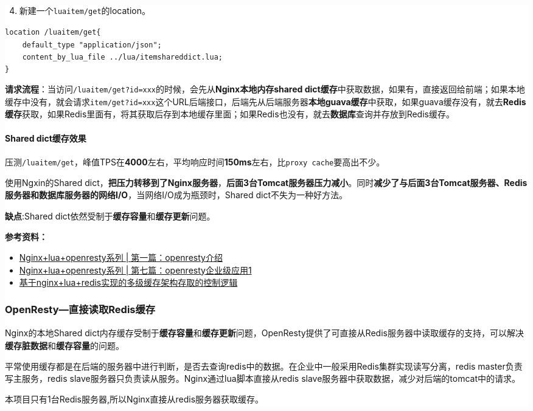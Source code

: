 4. 新建一个`luaitem/get`的location。

```text
location /luaitem/get{
    default_type "application/json";
    content_by_lua_file ../lua/itemshareddict.lua;
}
```

**请求流程**：当访问`/luaitem/get?id=xxx`的时候，会先从**Nginx本地内存shared dict缓存**中获取数据，如果有，直接返回给前端；如果本地缓存中没有，就会请求`item/get?id=xxx`这个URL后端接口，后端先从后端服务器**本地guava缓存**中获取，如果guava缓存没有，就去**Redis缓存**获取，如果Redis里面有，将其获取后存到本地缓存里面；如果Redis也没有，就去**数据库**查询并存放到Redis缓存。


#### Shared dict缓存效果

压测`/luaitem/get`，峰值TPS在**4000**左右，平均响应时间**150ms**左右，比`proxy cache`要高出不少。

使用Ngxin的Shared dict，**把压力转移到了Nginx服务器**，**后面3台Tomcat服务器压力减小**。同时**减少了与后面3台Tomcat服务器、Redis服务器和数据库服务器的网络I/O**，当网络I/O成为瓶颈时，Shared dict不失为一种好方法。

**缺点**:Shared dict依然受制于**缓存容量**和**缓存更新**问题。


**参考资料：**
- [Nginx+lua+openresty系列 | 第一篇：openresty介绍](https://mp.weixin.qq.com/s?__biz=MzU5NzgwNDIyNQ==&mid=2247483694&idx=1&sn=9f533a334010cfe1964f42e6cffe1990&chksm=fe4c9480c93b1d96cba4b60550f5115a774b15dade18b235724804156536f5b883a5d0aa5a1f&token=1136700187&lang=zh_CN#rd)
- [Nginx+lua+openresty系列 | 第七篇：openresty企业级应用1](https://mp.weixin.qq.com/s?__biz=MzU5NzgwNDIyNQ==&mid=2247483779&idx=1&sn=7a06b401f3c730027662815623a957a7&chksm=fe4c942dc93b1d3b2c8372e3273df9609a19eb3a0b9639c53702bf49d40bd5d6f17709d9a9fb&token=1578665362&lang=zh_CN#rd)
- [基于nginx+lua+redis实现的多级缓存架构存取的控制逻辑](https://www.cnblogs.com/z-3FENG/articles/9592072.html)


### OpenResty—直接读取Redis缓存


Nginx的本地Shared dict内存缓存受制于**缓存容量**和**缓存更新**问题，OpenResty提供了可直接从Redis服务器中读取缓存的支持，可以解决**缓存脏数据**和**缓存容量**的问题。

平常使用缓存都是在后端的服务器中进行判断，是否去查询redis中的数据。在企业中一般采用Redis集群实现读写分离，redis master负责写主服务，redis slave服务器只负责读从服务。Nginx通过lua脚本直接从redis slave服务器中获取数据，减少对后端的tomcat中的请求。

本项目只有1台Redis服务器,所以Nginx直接从redis服务器获取缓存。

